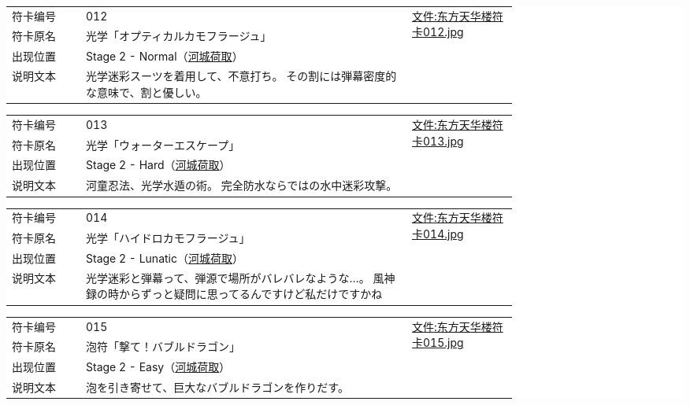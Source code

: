 
  
  

  


<table>
<tbody><tr><td width="80">符卡编号</td><td width="400">012</td><td rowspan="4" width="120"><a href="/index.php?title=%E7%89%B9%E6%AE%8A:%E4%B8%8A%E4%BC%A0%E6%96%87%E4%BB%B6&amp;wpDestFile=%E4%B8%9C%E6%96%B9%E5%A4%A9%E5%8D%8E%E6%A5%BC%E7%AC%A6%E5%8D%A1012.jpg" class="new" title="文件:东方天华楼符卡012.jpg">文件:东方天华楼符卡012.jpg</a></td></tr>
<tr><td>符卡原名</td><td>光学「オプティカルカモフラージュ」</td></tr><tr><td>出现位置</td><td>Stage 2 - Normal（<a href="/index.php?title=%E6%9D%B1%E6%96%B9%E5%A4%A9%E8%8F%AF%E6%A5%BC_%EF%BD%9E_Frantically_Forbidden_Fruit./%E8%A7%92%E8%89%B2%E8%AE%BE%E5%AE%9A&amp;action=edit&amp;redlink=1" class="new" title="東方天華楼 ～ Frantically Forbidden Fruit./角色设定（页面不存在）">河城荷取</a>）</td></tr><tr><td>说明文本</td><td>光学迷彩スーツを着用して、不意打ち。
その割には弾幕密度的な意味で、割と優しい。</td></tr></tbody></table>


  
  

  


<table>
<tbody><tr><td width="80">符卡编号</td><td width="400">013</td><td rowspan="4" width="120"><a href="/index.php?title=%E7%89%B9%E6%AE%8A:%E4%B8%8A%E4%BC%A0%E6%96%87%E4%BB%B6&amp;wpDestFile=%E4%B8%9C%E6%96%B9%E5%A4%A9%E5%8D%8E%E6%A5%BC%E7%AC%A6%E5%8D%A1013.jpg" class="new" title="文件:东方天华楼符卡013.jpg">文件:东方天华楼符卡013.jpg</a></td></tr>
<tr><td>符卡原名</td><td>光学「ウォーターエスケープ」</td></tr><tr><td>出现位置</td><td>Stage 2 - Hard（<a href="/index.php?title=%E6%9D%B1%E6%96%B9%E5%A4%A9%E8%8F%AF%E6%A5%BC_%EF%BD%9E_Frantically_Forbidden_Fruit./%E8%A7%92%E8%89%B2%E8%AE%BE%E5%AE%9A&amp;action=edit&amp;redlink=1" class="new" title="東方天華楼 ～ Frantically Forbidden Fruit./角色设定（页面不存在）">河城荷取</a>）</td></tr><tr><td>说明文本</td><td>河童忍法、光学水遁の術。
完全防水ならではの水中迷彩攻撃。</td></tr></tbody></table>


  
  

  


<table>
<tbody><tr><td width="80">符卡编号</td><td width="400">014</td><td rowspan="4" width="120"><a href="/index.php?title=%E7%89%B9%E6%AE%8A:%E4%B8%8A%E4%BC%A0%E6%96%87%E4%BB%B6&amp;wpDestFile=%E4%B8%9C%E6%96%B9%E5%A4%A9%E5%8D%8E%E6%A5%BC%E7%AC%A6%E5%8D%A1014.jpg" class="new" title="文件:东方天华楼符卡014.jpg">文件:东方天华楼符卡014.jpg</a></td></tr>
<tr><td>符卡原名</td><td>光学「ハイドロカモフラージュ」</td></tr><tr><td>出现位置</td><td>Stage 2 - Lunatic（<a href="/index.php?title=%E6%9D%B1%E6%96%B9%E5%A4%A9%E8%8F%AF%E6%A5%BC_%EF%BD%9E_Frantically_Forbidden_Fruit./%E8%A7%92%E8%89%B2%E8%AE%BE%E5%AE%9A&amp;action=edit&amp;redlink=1" class="new" title="東方天華楼 ～ Frantically Forbidden Fruit./角色设定（页面不存在）">河城荷取</a>）</td></tr><tr><td>说明文本</td><td>光学迷彩と弾幕って、弾源で場所がバレバレなような…。
風神録の時からずっと疑問に思ってるんですけど私だけですかね</td></tr></tbody></table>


  
  

  


<table>
<tbody><tr><td width="80">符卡编号</td><td width="400">015</td><td rowspan="4" width="120"><a href="/index.php?title=%E7%89%B9%E6%AE%8A:%E4%B8%8A%E4%BC%A0%E6%96%87%E4%BB%B6&amp;wpDestFile=%E4%B8%9C%E6%96%B9%E5%A4%A9%E5%8D%8E%E6%A5%BC%E7%AC%A6%E5%8D%A1015.jpg" class="new" title="文件:东方天华楼符卡015.jpg">文件:东方天华楼符卡015.jpg</a></td></tr>
<tr><td>符卡原名</td><td>泡符「撃て！バブルドラゴン」</td></tr><tr><td>出现位置</td><td>Stage 2 - Easy（<a href="/index.php?title=%E6%9D%B1%E6%96%B9%E5%A4%A9%E8%8F%AF%E6%A5%BC_%EF%BD%9E_Frantically_Forbidden_Fruit./%E8%A7%92%E8%89%B2%E8%AE%BE%E5%AE%9A&amp;action=edit&amp;redlink=1" class="new" title="東方天華楼 ～ Frantically Forbidden Fruit./角色设定（页面不存在）">河城荷取</a>）</td></tr><tr><td>说明文本</td><td>泡を引き寄せて、巨大なバブルドラゴンを作りだす。</td></tr></tbody></table>
